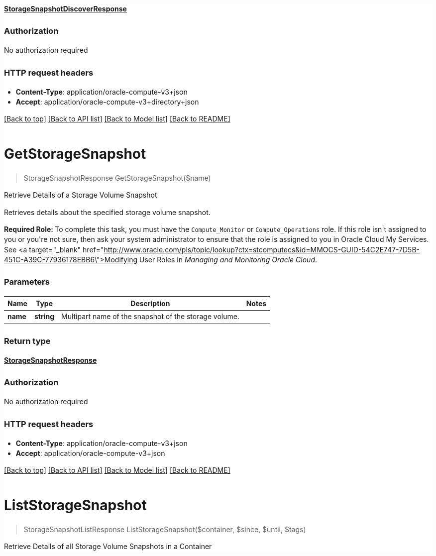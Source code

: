 [**StorageSnapshotDiscoverResponse**](StorageSnapshot-discover-response.md)

### Authorization

No authorization required

### HTTP request headers

 - **Content-Type**: application/oracle-compute-v3+json
 - **Accept**: application/oracle-compute-v3+directory+json

[[Back to top]](#) [[Back to API list]](../README.md#documentation-for-api-endpoints) [[Back to Model list]](../README.md#documentation-for-models) [[Back to README]](../README.md)

# **GetStorageSnapshot**
> StorageSnapshotResponse GetStorageSnapshot($name)

Retrieve Details of a Storage Volume Snapshot

Retrieves details about the specified storage volume snapshot.<p><b>Required Role: </b>To complete this task, you must have the <code>Compute_Monitor</code> or <code>Compute_Operations</code> role. If this role isn't assigned to you or you're not sure, then ask your system administrator to ensure that the role is assigned to you in Oracle Cloud My Services. See <a target=\"_blank\" href=\"http://www.oracle.com/pls/topic/lookup?ctx=stcomputecs&id=MMOCS-GUID-54C2E747-7D5B-451C-A39C-77936178EBB6\">Modifying User Roles</a> in <em>Managing and Monitoring Oracle Cloud</em>.


### Parameters

Name | Type | Description  | Notes
------------- | ------------- | ------------- | -------------
 **name** | **string**| Multipart name of the snapshot of the storage volume. | 

### Return type

[**StorageSnapshotResponse**](StorageSnapshot-response.md)

### Authorization

No authorization required

### HTTP request headers

 - **Content-Type**: application/oracle-compute-v3+json
 - **Accept**: application/oracle-compute-v3+json

[[Back to top]](#) [[Back to API list]](../README.md#documentation-for-api-endpoints) [[Back to Model list]](../README.md#documentation-for-models) [[Back to README]](../README.md)

# **ListStorageSnapshot**
> StorageSnapshotListResponse ListStorageSnapshot($container, $since, $until, $tags)

Retrieve Details of all Storage Volume Snapshots in a Container
